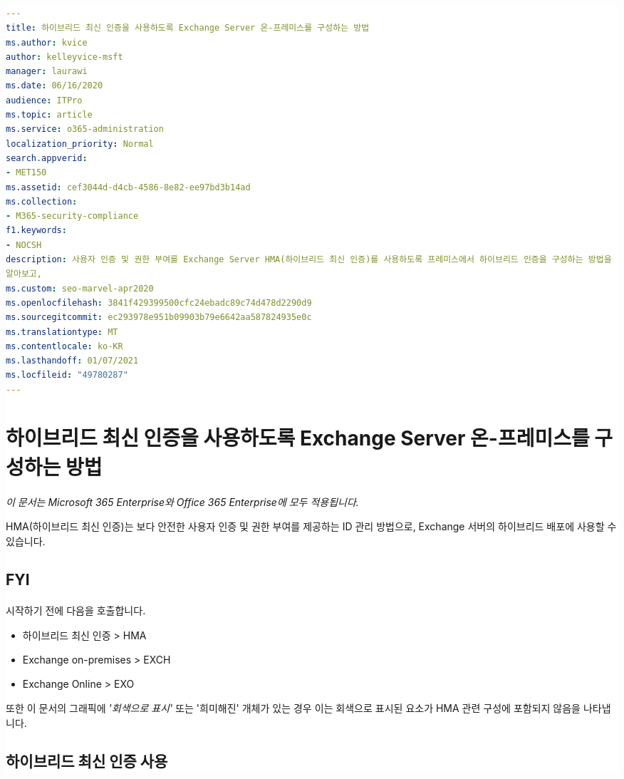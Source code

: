 ```yaml
---
title: 하이브리드 최신 인증을 사용하도록 Exchange Server 온-프레미스를 구성하는 방법
ms.author: kvice
author: kelleyvice-msft
manager: laurawi
ms.date: 06/16/2020
audience: ITPro
ms.topic: article
ms.service: o365-administration
localization_priority: Normal
search.appverid:
- MET150
ms.assetid: cef3044d-d4cb-4586-8e82-ee97bd3b14ad
ms.collection:
- M365-security-compliance
f1.keywords:
- NOCSH
description: 사용자 인증 및 권한 부여를 Exchange Server HMA(하이브리드 최신 인증)를 사용하도록 프레미스에서 하이브리드 인증을 구성하는 방법을 알아보고,
ms.custom: seo-marvel-apr2020
ms.openlocfilehash: 3841f429399500cfc24ebadc89c74d478d2290d9
ms.sourcegitcommit: ec293978e951b09903b79e6642aa587824935e0c
ms.translationtype: MT
ms.contentlocale: ko-KR
ms.lasthandoff: 01/07/2021
ms.locfileid: "49780287"
---
```

# <a name="how-to-configure-exchange-server-on-premises-to-use-hybrid-modern-authentication"></a>하이브리드 최신 인증을 사용하도록 Exchange Server 온-프레미스를 구성하는 방법

*이 문서는 Microsoft 365 Enterprise와 Office 365 Enterprise에 모두 적용됩니다.*

HMA(하이브리드 최신 인증)는 보다 안전한 사용자 인증 및 권한 부여를 제공하는 ID 관리 방법으로, Exchange 서버의 하이브리드 배포에 사용할 수 있습니다.

## <a name="fyi"></a>FYI

시작하기 전에 다음을 호출합니다.

- 하이브리드 최신 인증 \> HMA

- Exchange on-premises \> EXCH

- Exchange Online \> EXO

또한 이 문서의 그래픽에 *'회색으로 표시'* 또는 '희미해진' 개체가 있는 경우 이는 회색으로 표시된 요소가 HMA 관련 구성에 포함되지 않음을 나타냅니다.

## <a name="enabling-hybrid-modern-authentication"></a>하이브리드 최신 인증 사용

